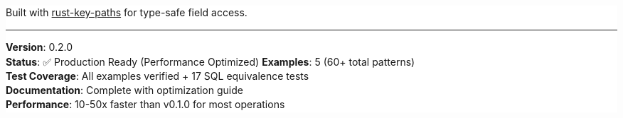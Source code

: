 Built with [rust-key-paths](https://github.com/yourusername/rust-key-paths) for type-safe field access.

---

**Version**: 0.2.0  
**Status**: ✅ Production Ready (Performance Optimized)
**Examples**: 5 (60+ total patterns)  
**Test Coverage**: All examples verified + 17 SQL equivalence tests  
**Documentation**: Complete with optimization guide  
**Performance**: 10-50x faster than v0.1.0 for most operations

